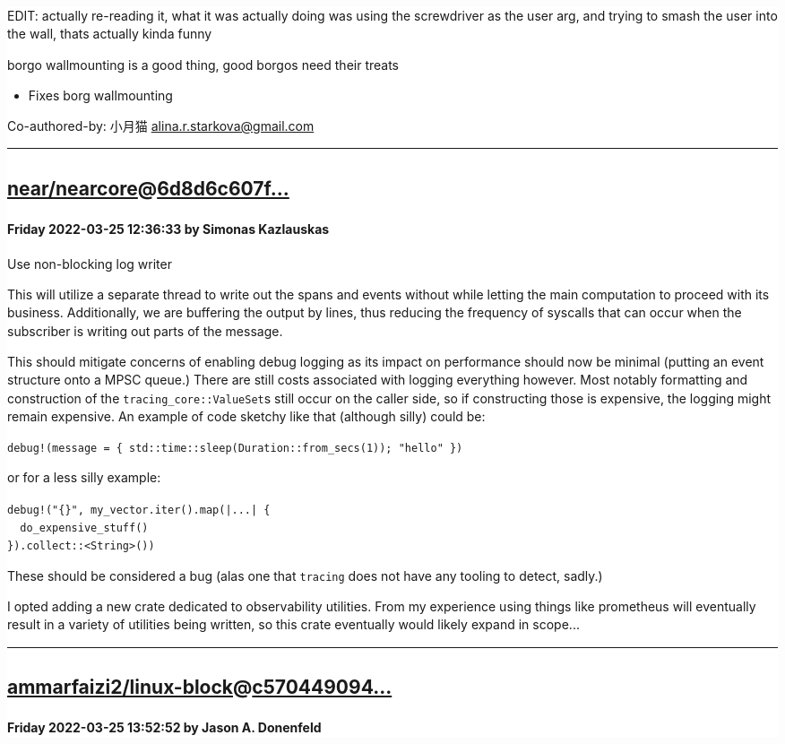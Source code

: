 EDIT: actually re-reading it, what it was actually doing was using the screwdriver as the user arg, and trying to smash the user into the wall, thats actually kinda funny

borgo wallmounting is a good thing, good borgos need their treats

* Fixes borg wallmounting

Co-authored-by: 小月猫 <alina.r.starkova@gmail.com>

---
## [near/nearcore](https://github.com/near/nearcore)@[6d8d6c607f...](https://github.com/near/nearcore/commit/6d8d6c607f81e6b1ea93d66bc8320603d410284a)
#### Friday 2022-03-25 12:36:33 by Simonas Kazlauskas

Use non-blocking log writer

This will utilize a separate thread to write out the spans and events
without while letting the main computation to proceed with its business.
Additionally, we are buffering the output by lines, thus reducing the
frequency of syscalls that can occur when the subscriber is writing out
parts of the message.

This should mitigate concerns of enabling debug logging as its impact on
performance should now be minimal (putting an event structure onto a
MPSC queue.) There are still costs associated with logging everything
however. Most notably formatting and construction of the
`tracing_core::ValueSet`s still occur on the caller side, so if
constructing those is expensive, the logging might remain expensive.
An example of code sketchy like that (although silly) could be:

```
debug!(message = { std::time::sleep(Duration::from_secs(1)); "hello" })
```

or for a less silly example:

```
debug!("{}", my_vector.iter().map(|...| {
  do_expensive_stuff()
}).collect::<String>())
```

These should be considered a bug (alas one that `tracing` does not have
any tooling to detect, sadly.)

I opted adding a new crate dedicated to observability utilities. From my
experience using things like prometheus will eventually result in a
variety of utilities being written, so this crate eventually would
likely expand in scope...

---
## [ammarfaizi2/linux-block](https://github.com/ammarfaizi2/linux-block)@[c570449094...](https://github.com/ammarfaizi2/linux-block/commit/c570449094844527577c5c914140222cb1893e3f)
#### Friday 2022-03-25 13:52:52 by Jason A. Donenfeld
